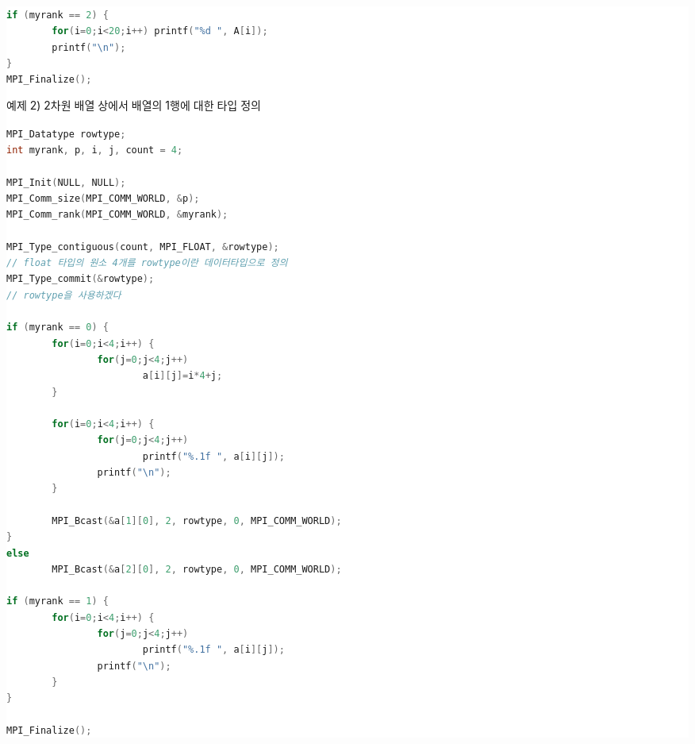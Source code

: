 ```c
if (myrank == 2) {
		for(i=0;i<20;i++) printf("%d ", A[i]);
		printf("\n");
}
MPI_Finalize();
```


예제 2) 2차원 배열 상에서 배열의 1행에 대한 타입 정의


```c
MPI_Datatype rowtype;
int myrank, p, i, j, count = 4;

MPI_Init(NULL, NULL);
MPI_Comm_size(MPI_COMM_WORLD, &p);
MPI_Comm_rank(MPI_COMM_WORLD, &myrank);

MPI_Type_contiguous(count, MPI_FLOAT, &rowtype);
// float 타입의 원소 4개를 rowtype이란 데이터타입으로 정의
MPI_Type_commit(&rowtype);
// rowtype을 사용하겠다

if (myrank == 0) {
		for(i=0;i<4;i++) {
				for(j=0;j<4;j++)
						a[i][j]=i*4+j;
		}
		
		for(i=0;i<4;i++) {
				for(j=0;j<4;j++)
						printf("%.1f ", a[i][j]);
				printf("\n");
		}

		MPI_Bcast(&a[1][0], 2, rowtype, 0, MPI_COMM_WORLD);
}
else 
		MPI_Bcast(&a[2][0], 2, rowtype, 0, MPI_COMM_WORLD);

if (myrank == 1) {
		for(i=0;i<4;i++) {
				for(j=0;j<4;j++)
						printf("%.1f ", a[i][j]);
				printf("\n");
		}
}

MPI_Finalize();
```


